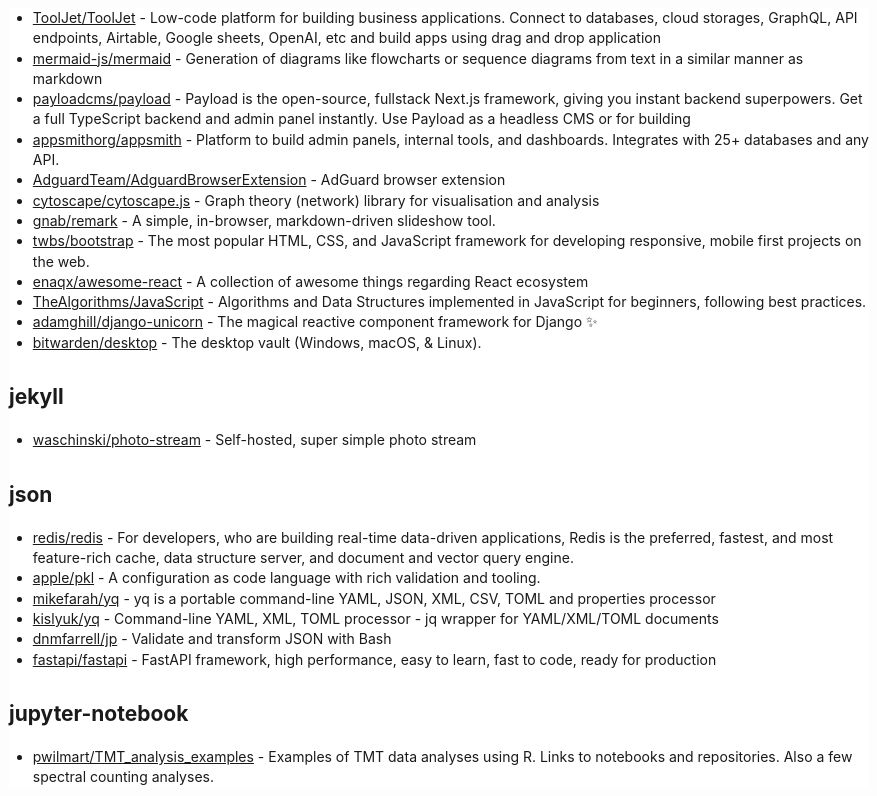 - [ToolJet/ToolJet](https://github.com/ToolJet/ToolJet) - Low-code platform for building business applications. Connect to databases, cloud storages, GraphQL, API endpoints, Airtable, Google sheets, OpenAI, etc and build apps using drag and drop application 
- [mermaid-js/mermaid](https://github.com/mermaid-js/mermaid) - Generation of diagrams like flowcharts or sequence diagrams from text in a similar manner as markdown
- [payloadcms/payload](https://github.com/payloadcms/payload) - Payload is the open-source, fullstack Next.js framework, giving you instant backend superpowers. Get a full TypeScript backend and admin panel instantly. Use Payload as a headless CMS or for building 
- [appsmithorg/appsmith](https://github.com/appsmithorg/appsmith) - Platform to build admin panels, internal tools, and dashboards. Integrates with 25+ databases and any API.
- [AdguardTeam/AdguardBrowserExtension](https://github.com/AdguardTeam/AdguardBrowserExtension) - AdGuard browser extension
- [cytoscape/cytoscape.js](https://github.com/cytoscape/cytoscape.js) - Graph theory (network) library for visualisation and analysis
- [gnab/remark](https://github.com/gnab/remark) - A simple, in-browser, markdown-driven slideshow tool.
- [twbs/bootstrap](https://github.com/twbs/bootstrap) - The most popular HTML, CSS, and JavaScript framework for developing responsive, mobile first projects on the web.
- [enaqx/awesome-react](https://github.com/enaqx/awesome-react) - A collection of awesome things regarding React ecosystem
- [TheAlgorithms/JavaScript](https://github.com/TheAlgorithms/JavaScript) - Algorithms and Data Structures implemented in JavaScript for beginners, following best practices.
- [adamghill/django-unicorn](https://github.com/adamghill/django-unicorn) - The magical reactive component framework for Django ✨
- [bitwarden/desktop](https://github.com/bitwarden/desktop) - The desktop vault (Windows, macOS, & Linux).

## jekyll 

- [waschinski/photo-stream](https://github.com/waschinski/photo-stream) - Self-hosted, super simple photo stream

## json 

- [redis/redis](https://github.com/redis/redis) - For developers, who are building real-time data-driven applications, Redis is the preferred, fastest, and most feature-rich cache, data structure server, and document and vector query engine.
- [apple/pkl](https://github.com/apple/pkl) - A configuration as code language with rich validation and tooling.
- [mikefarah/yq](https://github.com/mikefarah/yq) - yq is a portable command-line YAML, JSON, XML, CSV, TOML  and properties processor
- [kislyuk/yq](https://github.com/kislyuk/yq) - Command-line YAML, XML, TOML processor - jq wrapper for YAML/XML/TOML documents
- [dnmfarrell/jp](https://github.com/dnmfarrell/jp) - Validate and transform JSON with Bash
- [fastapi/fastapi](https://github.com/fastapi/fastapi) - FastAPI framework, high performance, easy to learn, fast to code, ready for production

## jupyter-notebook 

- [pwilmart/TMT_analysis_examples](https://github.com/pwilmart/TMT_analysis_examples) - Examples of TMT data analyses using R. Links to notebooks and repositories. Also a few spectral counting analyses.
